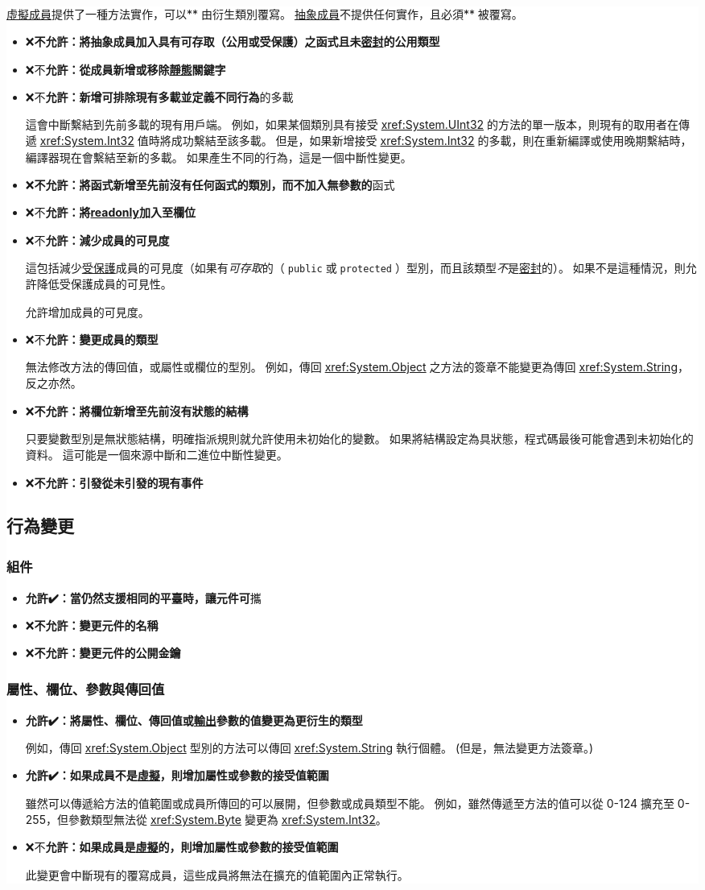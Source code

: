   [虛擬成員](../../csharp/language-reference/keywords/virtual.md)提供了一種方法實作，可以** 由衍生類別覆寫。 [抽象成員](../../csharp/language-reference/keywords/abstract.md)不提供任何實作，且必須** 被覆寫。

- ❌**不允許：將抽象成員加入具有可存取（公用或受保護）之函式且未[密封](../../csharp/language-reference/keywords/sealed.md)的公用類型**

- ❌不**允許：從成員新增或移除[靜態](../../csharp/language-reference/keywords/static.md)關鍵字**

- ❌不**允許：新增可排除現有多載並定義不同行為**的多載

  這會中斷繫結到先前多載的現有用戶端。 例如，如果某個類別具有接受 <xref:System.UInt32> 的方法的單一版本，則現有的取用者在傳遞 <xref:System.Int32> 值時將成功繫結至該多載。 但是，如果新增接受 <xref:System.Int32> 的多載，則在重新編譯或使用晚期繫結時，編譯器現在會繫結至新的多載。 如果產生不同的行為，這是一個中斷性變更。

- ❌**不允許：將函式新增至先前沒有任何函式的類別，而不加入無參數的**函式

- ❌️不**允許：將[readonly](../../csharp/language-reference/keywords/readonly.md)加入至欄位**

- ❌不**允許：減少成員的可見度**

   這包括減少[受保護](../../csharp/language-reference/keywords/protected.md)成員的可見度（如果有*可存取*的（ `public` 或 `protected` ）型別，而且該類型*不*是[密封](../../csharp/language-reference/keywords/sealed.md)的）。 如果不是這種情況，則允許降低受保護成員的可見性。

   允許增加成員的可見度。

- ❌不**允許：變更成員的類型**

   無法修改方法的傳回值，或屬性或欄位的型別。 例如，傳回 <xref:System.Object> 之方法的簽章不能變更為傳回 <xref:System.String>，反之亦然。

- ❌**不允許：將欄位新增至先前沒有狀態的結構**

  只要變數型別是無狀態結構，明確指派規則就允許使用未初始化的變數。 如果將結構設定為具狀態，程式碼最後可能會遇到未初始化的資料。 這可能是一個來源中斷和二進位中斷性變更。

- ❌**不允許：引發從未引發的現有事件**

## <a name="behavioral-changes"></a>行為變更

### <a name="assemblies"></a>組件

- **允許✔️：當仍然支援相同的平臺時，讓元件可**攜

- ❌**不允許：變更元件的名稱**
- ❌**不允許：變更元件的公開金鑰**

### <a name="properties-fields-parameters-and-return-values"></a>屬性、欄位、參數與傳回值

- **允許✔️：將屬性、欄位、傳回值或[輸出](../../csharp/language-reference/keywords/out-parameter-modifier.md)參數的值變更為更衍生的類型**

  例如，傳回 <xref:System.Object> 型別的方法可以傳回 <xref:System.String> 執行個體。 (但是，無法變更方法簽章。)

- **允許✔️：如果成員不是[虛擬](../../csharp/language-reference/keywords/virtual.md)，則增加屬性或參數的接受值範圍**

  雖然可以傳遞給方法的值範圍或成員所傳回的可以展開，但參數或成員類型不能。 例如，雖然傳遞至方法的值可以從 0-124 擴充至 0-255，但參數類型無法從 <xref:System.Byte> 變更為 <xref:System.Int32>。

- ❌不**允許：如果成員是[虛擬](../../csharp/language-reference/keywords/virtual.md)的，則增加屬性或參數的接受值範圍**

   此變更會中斷現有的覆寫成員，這些成員將無法在擴充的值範圍內正常執行。
